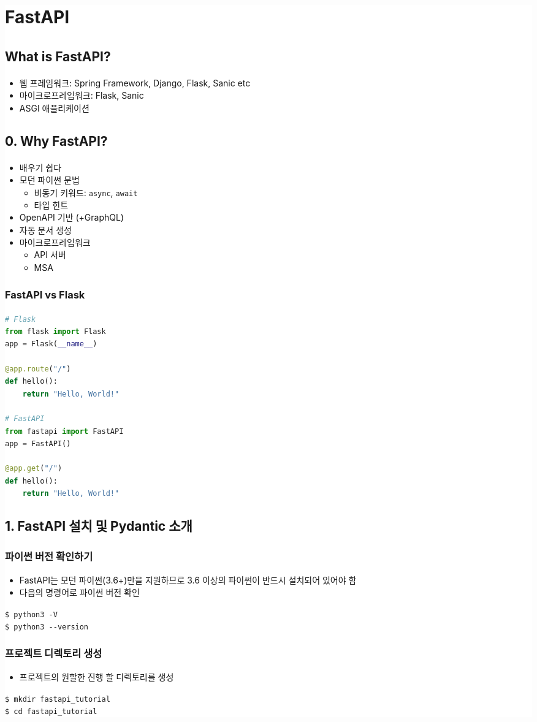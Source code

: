 # FastAPI
## What is FastAPI? 
- 웹 프레임워크: Spring Framework, Django, Flask, Sanic etc
- 마이크로프레임워크: Flask, Sanic
- ASGI 애플리케이션 

## 0. Why FastAPI?
- 배우기 쉽다
- 모던 파이썬 문법
  - 비동기 키워드: `async`, `await`
  - 타입 힌트
- OpenAPI 기반 (+GraphQL)
- 자동 문서 생성
- 마이크로프레임워크
  - API 서버
  - MSA

### FastAPI vs Flask
~~~python
# Flask
from flask import Flask
app = Flask(__name__)

@app.route("/")
def hello():
    return "Hello, World!"

# FastAPI
from fastapi import FastAPI
app = FastAPI()

@app.get("/")
def hello():
    return "Hello, World!"
~~~

## 1. FastAPI 설치 및 Pydantic 소개
### 파이썬 버전 확인하기
- FastAPI는 모던 파이썬(3.6+)만을 지원하므로 3.6 이상의 파이썬이 반드시 설치되어 있어야 함
- 다음의 명령어로 파이썬 버전 확인
~~~shell
$ python3 -V
$ python3 --version
~~~

### 프로젝트 디렉토리 생성
- 프로젝트의 원할한 진행 할 디렉토리를 생성
~~~shell
$ mkdir fastapi_tutorial
$ cd fastapi_tutorial
~~~
